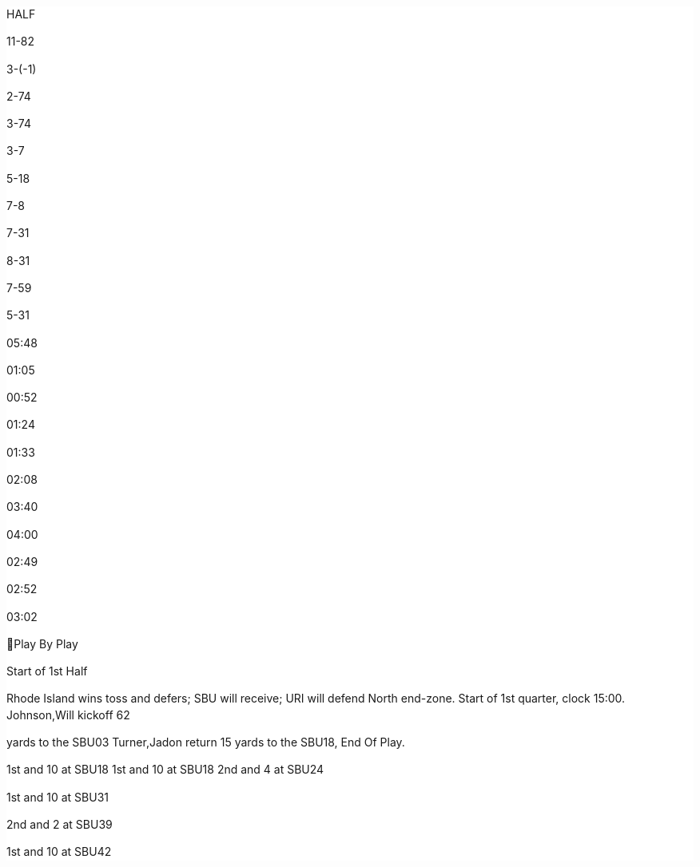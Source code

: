 HALF

11-82

3-(-1)

2-74

3-74

3-7

5-18

7-8

7-31

8-31

7-59

5-31

05:48

01:05

00:52

01:24

01:33

02:08

03:40

04:00

02:49

02:52

03:02

Play By Play

Start of 1st Half

Rhode Island wins toss and defers; SBU will receive; URI will defend North end-zone. Start of 1st quarter, clock 15:00. Johnson,Will kickoff 62

yards to the SBU03 Turner,Jadon return 15 yards to the SBU18, End Of Play.

1st and 10 at SBU18
1st and 10 at SBU18
2nd and 4 at SBU24

1st and 10 at SBU31

2nd and 2 at SBU39

1st and 10 at SBU42
